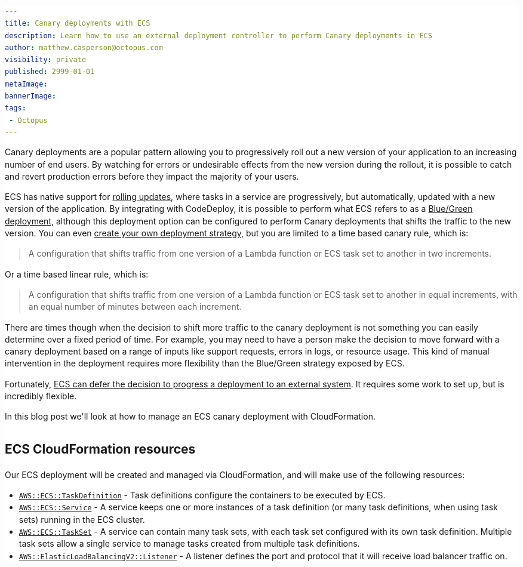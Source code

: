```yaml
---
title: Canary deployments with ECS
description: Learn how to use an external deployment controller to perform Canary deployments in ECS
author: matthew.casperson@octopus.com
visibility: private
published: 2999-01-01
metaImage: 
bannerImage: 
tags:
 - Octopus
---
```


Canary deployments are a popular pattern allowing you to progressively roll out a new version of your application to an increasing number of end users. By watching for errors or undesirable effects from the new version during the rollout, it is possible to catch and revert production errors before they impact the majority of your users.

ECS has native support for [rolling updates](https://docs.aws.amazon.com/AmazonECS/latest/developerguide/deployment-type-ecs.html), where tasks in a service are progressively, but automatically, updated with a new version of the application. By integrating with CodeDeploy, it is possible to perform what ECS refers to as a [Blue/Green deployment](https://docs.aws.amazon.com/AmazonECS/latest/developerguide/deployment-type-bluegreen.html), although this deployment option can be configured to perform Canary deployments that shifts the traffic to the new version. You can even [create your own deployment strategy](https://docs.aws.amazon.com/cli/latest/reference/deploy/create-deployment-config.html), but you are limited to a time based canary rule, which is:

> A configuration that shifts traffic from one version of a Lambda function or ECS task set to another in two increments.

Or a time based linear rule, which is:

> A configuration that shifts traffic from one version of a Lambda function or ECS task set to another in equal increments, with an equal number of minutes between each increment.

There are times though when the decision to shift more traffic to the canary deployment is not something you can easily determine over a fixed period of time. For example, you may need to have a person make the decision to move forward with a canary deployment based on a range of inputs like support requests, errors in logs, or resource usage. This kind of manual intervention in the deployment requires more flexibility than the Blue/Green strategy exposed by ECS.

Fortunately, [ECS can defer the decision to progress a deployment to an external system](https://docs.aws.amazon.com/AmazonECS/latest/developerguide/deployment-type-external.html). It requires some work to set up, but is incredibly flexible.

In this blog post we'll look at how to manage an ECS canary deployment with CloudFormation.

## ECS CloudFormation resources

Our ECS deployment will be created and managed via CloudFormation, and will make use of the following resources:

* [`AWS::ECS::TaskDefinition`](https://docs.aws.amazon.com/AWSCloudFormation/latest/UserGuide/aws-resource-ecs-taskdefinition.html) - Task definitions configure the containers to be executed by ECS.
* [`AWS::ECS::Service`](https://docs.aws.amazon.com/AWSCloudFormation/latest/UserGuide/aws-resource-ecs-service.html) - A service keeps one or more instances of a task definition (or many task definitions, when using task sets) running in the ECS cluster.
* [`AWS::ECS::TaskSet`](https://docs.aws.amazon.com/AWSCloudFormation/latest/UserGuide/aws-resource-ecs-taskset.html) - A service can contain many task sets, with each task set configured with its own task definition. Multiple task sets allow a single service to manage tasks created from multiple task definitions.
* [`AWS::ElasticLoadBalancingV2::Listener`](https://docs.aws.amazon.com/AWSCloudFormation/latest/UserGuide/aws-resource-elasticloadbalancingv2-listener.html) - A listener defines the port and protocol that it will receive load balancer traffic on.
